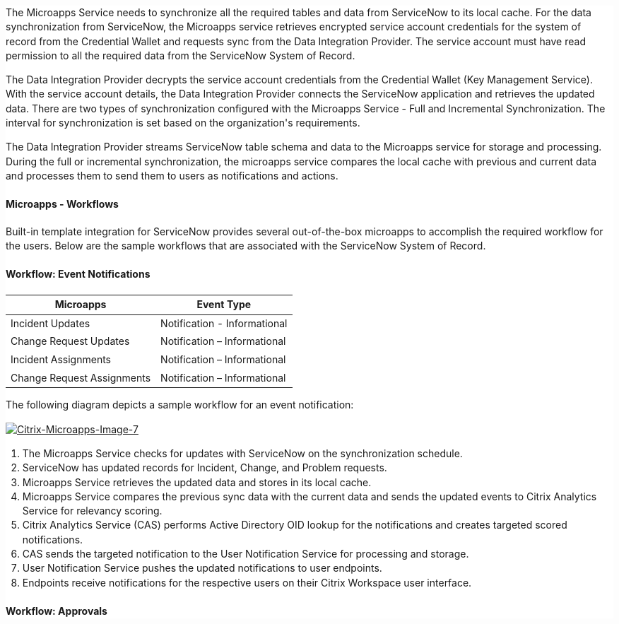 The Microapps Service needs to synchronize all the required tables and data from ServiceNow to its local cache.  For the data synchronization from ServiceNow, the Microapps service retrieves encrypted service account credentials for the system of record from the Credential Wallet and requests sync from the Data Integration Provider. The service account must have read permission to all the required data from the ServiceNow System of Record.

The Data Integration Provider decrypts the service account credentials from the Credential Wallet (Key Management Service). With the service account details, the Data Integration Provider connects the ServiceNow application and retrieves the updated data. There are two types of synchronization configured with the Microapps Service - Full and Incremental Synchronization. The interval for synchronization is set based on the organization's requirements.

The Data Integration Provider streams ServiceNow table schema and data to the Microapps service for storage and processing. During the full or incremental synchronization, the microapps service compares the local cache with previous and current data and processes them to send them to users as notifications and actions.

#### Microapps - Workflows

Built-in template integration for ServiceNow provides several out-of-the-box microapps to accomplish the required workflow for the users. Below are the sample workflows that are associated with the ServiceNow System of Record.

#### Workflow: Event Notifications

| **Microapps**               | **Event Type**                |
| --------------------------- | ----------------------------- |
| Incident Updates            | Notification -  Informational |
| Change Request  Updates     | Notification –  Informational |
| Incident  Assignments       | Notification –  Informational |
| Change Request  Assignments | Notification –  Informational |

The following diagram depicts a sample workflow for an event notification:

[![Citrix-Microapps-Image-7](/en-us/tech-zone/build/media/reference-architectures_citrix-microapps_007.PNG)](/en-us/tech-zone/build/media/reference-architectures_citrix-microapps_007.PNG)

1.  The Microapps Service checks for updates with ServiceNow on the synchronization schedule.
2.  ServiceNow has updated records for Incident, Change, and Problem requests.
3.  Microapps Service retrieves the updated data and stores in its local cache.
4.  Microapps Service compares the previous sync data with the current data and sends the updated events to Citrix Analytics Service for relevancy scoring.
5.  Citrix Analytics Service (CAS) performs Active Directory OID lookup for the notifications and creates targeted scored notifications.
6.  CAS sends the targeted notification to the User Notification Service for processing and storage.
7.  User Notification Service pushes the updated notifications to user endpoints.
8.  Endpoints receive notifications for the respective users on their Citrix Workspace user interface.

#### Workflow: Approvals

